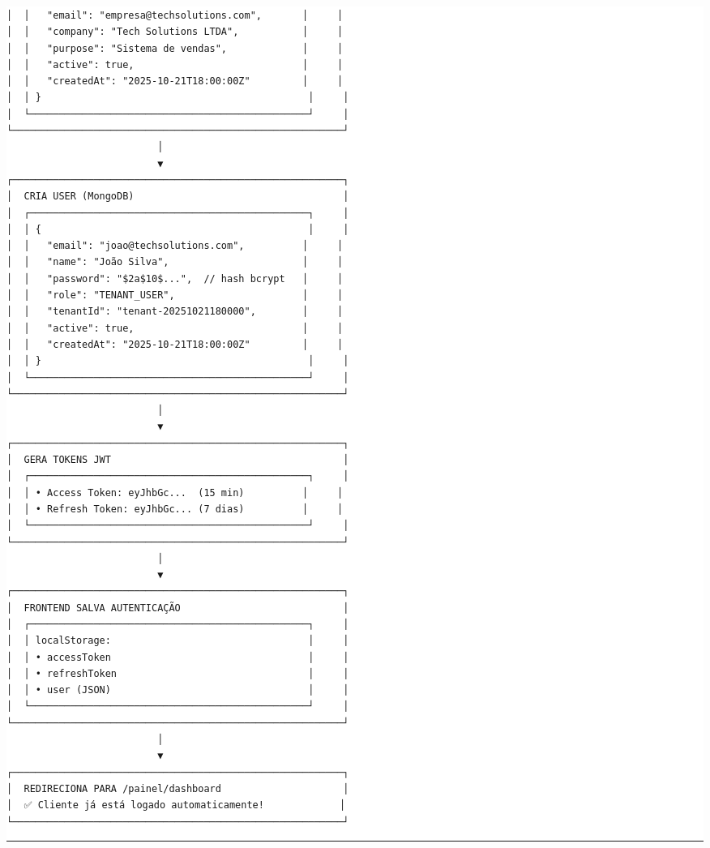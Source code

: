 ```
│  │   "email": "empresa@techsolutions.com",       │     │
│  │   "company": "Tech Solutions LTDA",           │     │
│  │   "purpose": "Sistema de vendas",             │     │
│  │   "active": true,                             │     │
│  │   "createdAt": "2025-10-21T18:00:00Z"         │     │
│  │ }                                              │     │
│  └────────────────────────────────────────────────┘     │
└─────────────────────────────────────────────────────────┘
                          │
                          ▼
┌─────────────────────────────────────────────────────────┐
│  CRIA USER (MongoDB)                                    │
│  ┌────────────────────────────────────────────────┐     │
│  │ {                                              │     │
│  │   "email": "joao@techsolutions.com",          │     │
│  │   "name": "João Silva",                       │     │
│  │   "password": "$2a$10$...",  // hash bcrypt   │     │
│  │   "role": "TENANT_USER",                      │     │
│  │   "tenantId": "tenant-20251021180000",        │     │
│  │   "active": true,                             │     │
│  │   "createdAt": "2025-10-21T18:00:00Z"         │     │
│  │ }                                              │     │
│  └────────────────────────────────────────────────┘     │
└─────────────────────────────────────────────────────────┘
                          │
                          ▼
┌─────────────────────────────────────────────────────────┐
│  GERA TOKENS JWT                                        │
│  ┌────────────────────────────────────────────────┐     │
│  │ • Access Token: eyJhbGc...  (15 min)          │     │
│  │ • Refresh Token: eyJhbGc... (7 dias)          │     │
│  └────────────────────────────────────────────────┘     │
└─────────────────────────────────────────────────────────┘
                          │
                          ▼
┌─────────────────────────────────────────────────────────┐
│  FRONTEND SALVA AUTENTICAÇÃO                            │
│  ┌────────────────────────────────────────────────┐     │
│  │ localStorage:                                  │     │
│  │ • accessToken                                  │     │
│  │ • refreshToken                                 │     │
│  │ • user (JSON)                                  │     │
│  └────────────────────────────────────────────────┘     │
└─────────────────────────────────────────────────────────┘
                          │
                          ▼
┌─────────────────────────────────────────────────────────┐
│  REDIRECIONA PARA /painel/dashboard                     │
│  ✅ Cliente já está logado automaticamente!             │
└─────────────────────────────────────────────────────────┘
```

---